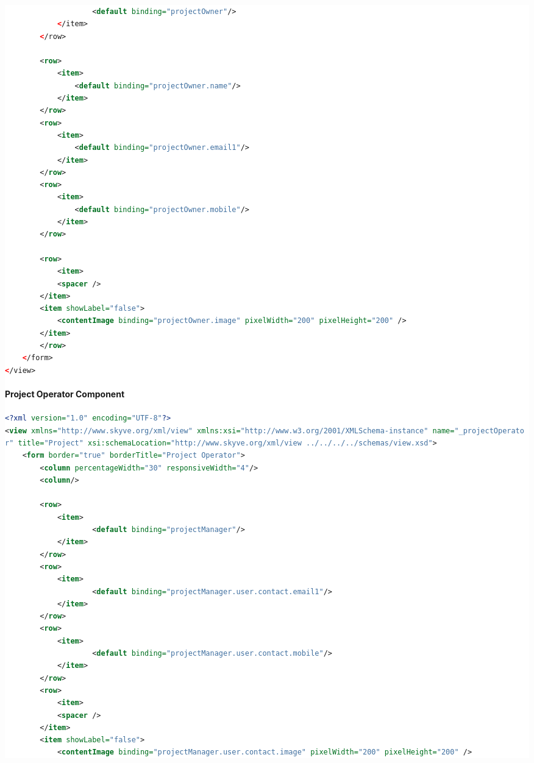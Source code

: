 ```xml
                	<default binding="projectOwner"/>
        	</item>
        </row>
        
        <row>
        	<item>
        		<default binding="projectOwner.name"/>
        	</item>
        </row>
        <row>
        	<item>
        		<default binding="projectOwner.email1"/>
        	</item>
        </row>
        <row>
        	<item>
        		<default binding="projectOwner.mobile"/>
        	</item>
        </row>
        
        <row>
        	<item>
			<spacer />
		</item>
		<item showLabel="false">
			<contentImage binding="projectOwner.image" pixelWidth="200" pixelHeight="200" />
		</item>
        </row>
    </form>
</view>
```
#### Project Operator Component
```xml
<?xml version="1.0" encoding="UTF-8"?>
<view xmlns="http://www.skyve.org/xml/view" xmlns:xsi="http://www.w3.org/2001/XMLSchema-instance" name="_projectOperator" title="Project" xsi:schemaLocation="http://www.skyve.org/xml/view ../../../../schemas/view.xsd">
    <form border="true" borderTitle="Project Operator">
        <column percentageWidth="30" responsiveWidth="4"/>
        <column/>
        
        <row>
        	<item>
                	<default binding="projectManager"/>
        	</item>
        </row>
        <row>
        	<item>
                	<default binding="projectManager.user.contact.email1"/>
        	</item>
        </row>
        <row>
        	<item>
                	<default binding="projectManager.user.contact.mobile"/>
        	</item>
        </row>
        <row>
        	<item>
			<spacer />
		</item>
		<item showLabel="false">
			<contentImage binding="projectManager.user.contact.image" pixelWidth="200" pixelHeight="200" />
```